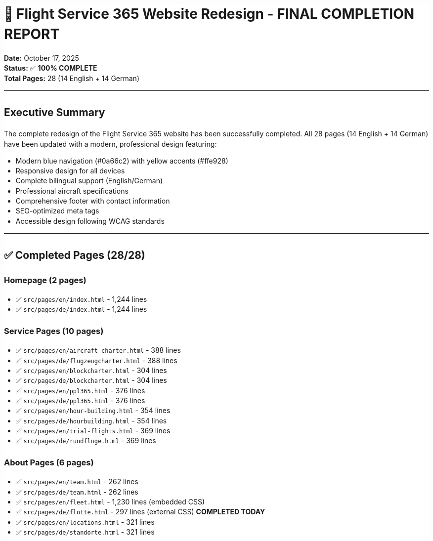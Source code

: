 # 🎉 Flight Service 365 Website Redesign - FINAL COMPLETION REPORT

**Date:** October 17, 2025  
**Status:** ✅ **100% COMPLETE**  
**Total Pages:** 28 (14 English + 14 German)

---

## Executive Summary

The complete redesign of the Flight Service 365 website has been successfully completed. All 28 pages (14 English + 14 German) have been updated with a modern, professional design featuring:

- Modern blue navigation (#0a66c2) with yellow accents (#ffe928)
- Responsive design for all devices
- Complete bilingual support (English/German)
- Professional aircraft specifications
- Comprehensive footer with contact information
- SEO-optimized meta tags
- Accessible design following WCAG standards

---

## ✅ Completed Pages (28/28)

### Homepage (2 pages)
- ✅ `src/pages/en/index.html` - 1,244 lines
- ✅ `src/pages/de/index.html` - 1,244 lines

### Service Pages (10 pages)
- ✅ `src/pages/en/aircraft-charter.html` - 388 lines
- ✅ `src/pages/de/flugzeugcharter.html` - 388 lines
- ✅ `src/pages/en/blockcharter.html` - 304 lines
- ✅ `src/pages/de/blockcharter.html` - 304 lines
- ✅ `src/pages/en/ppl365.html` - 376 lines
- ✅ `src/pages/de/ppl365.html` - 376 lines
- ✅ `src/pages/en/hour-building.html` - 354 lines
- ✅ `src/pages/de/hourbuilding.html` - 354 lines
- ✅ `src/pages/en/trial-flights.html` - 369 lines
- ✅ `src/pages/de/rundfluge.html` - 369 lines

### About Pages (6 pages)
- ✅ `src/pages/en/team.html` - 262 lines
- ✅ `src/pages/de/team.html` - 262 lines
- ✅ `src/pages/en/fleet.html` - 1,230 lines (embedded CSS)
- ✅ `src/pages/de/flotte.html` - 297 lines (external CSS) **COMPLETED TODAY**
- ✅ `src/pages/en/locations.html` - 321 lines
- ✅ `src/pages/de/standorte.html` - 321 lines
